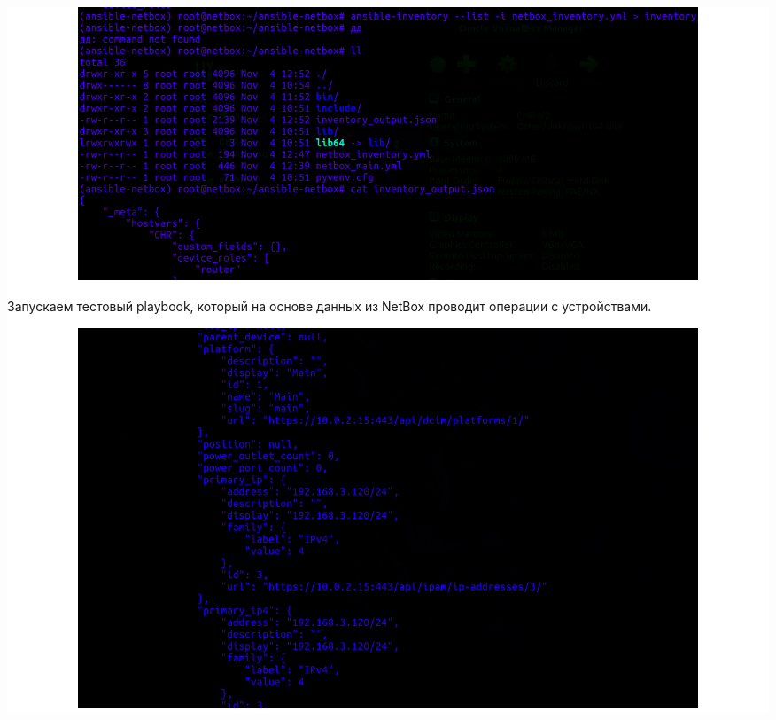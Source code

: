 <p align="center"><img src="./images/20.png" width=700></p>

Запускаем тестовый playbook, который на основе данных из NetBox проводит операции с устройствами.

<p align="center"><img src="./images/21.png" width=700></p>
